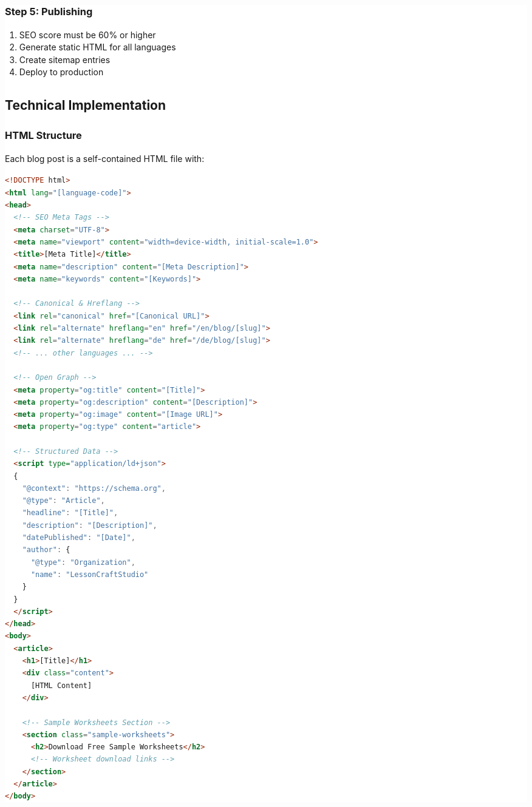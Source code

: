 ### Step 5: Publishing
1. SEO score must be 60% or higher
2. Generate static HTML for all languages
3. Create sitemap entries
4. Deploy to production

## Technical Implementation

### HTML Structure
Each blog post is a self-contained HTML file with:
```html
<!DOCTYPE html>
<html lang="[language-code]">
<head>
  <!-- SEO Meta Tags -->
  <meta charset="UTF-8">
  <meta name="viewport" content="width=device-width, initial-scale=1.0">
  <title>[Meta Title]</title>
  <meta name="description" content="[Meta Description]">
  <meta name="keywords" content="[Keywords]">

  <!-- Canonical & Hreflang -->
  <link rel="canonical" href="[Canonical URL]">
  <link rel="alternate" hreflang="en" href="/en/blog/[slug]">
  <link rel="alternate" hreflang="de" href="/de/blog/[slug]">
  <!-- ... other languages ... -->

  <!-- Open Graph -->
  <meta property="og:title" content="[Title]">
  <meta property="og:description" content="[Description]">
  <meta property="og:image" content="[Image URL]">
  <meta property="og:type" content="article">

  <!-- Structured Data -->
  <script type="application/ld+json">
  {
    "@context": "https://schema.org",
    "@type": "Article",
    "headline": "[Title]",
    "description": "[Description]",
    "datePublished": "[Date]",
    "author": {
      "@type": "Organization",
      "name": "LessonCraftStudio"
    }
  }
  </script>
</head>
<body>
  <article>
    <h1>[Title]</h1>
    <div class="content">
      [HTML Content]
    </div>

    <!-- Sample Worksheets Section -->
    <section class="sample-worksheets">
      <h2>Download Free Sample Worksheets</h2>
      <!-- Worksheet download links -->
    </section>
  </article>
</body>
```